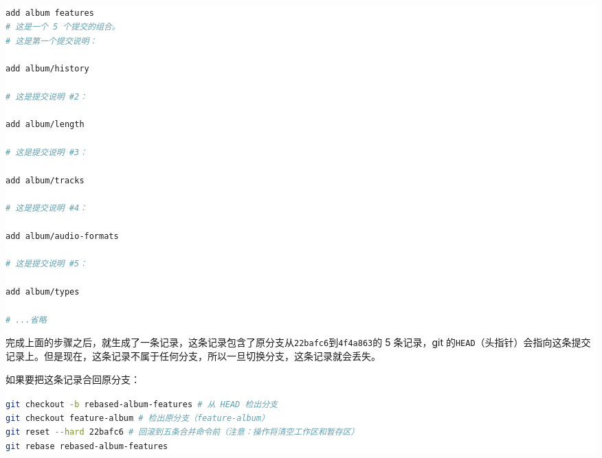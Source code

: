 ```bash
add album features
# 这是一个 5 个提交的组合。
# 这是第一个提交说明：

add album/history

# 这是提交说明 #2：

add album/length

# 这是提交说明 #3：

add album/tracks

# 这是提交说明 #4：

add album/audio-formats

# 这是提交说明 #5：

add album/types

# ...省略
```

完成上面的步骤之后，就生成了一条记录，这条记录包含了原分支从`22bafc6`到`4f4a863`的 5 条记录，git 的`HEAD`（头指针）会指向这条提交记录上。但是现在，这条记录不属于任何分支，所以一旦切换分支，这条记录就会丢失。

如果要把这条记录合回原分支：

```bash
git checkout -b rebased-album-features # 从 HEAD 检出分支
git checkout feature-album # 检出原分支（feature-album）
git reset --hard 22bafc6 # 回滚到五条合并命令前（注意：操作将清空工作区和暂存区）
git rebase rebased-album-features
```
